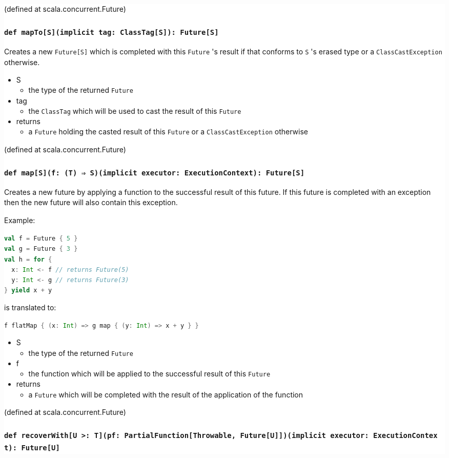 (defined at scala.concurrent.Future)


### `def mapTo[S](implicit tag: ClassTag[S]): Future[S]`                     ###

Creates a new `Future[S]` which is completed with this `Future` 's result if
that conforms to `S` 's erased type or a `ClassCastException` otherwise.

* S
  * the type of the returned `Future`
* tag
  * the `ClassTag` which will be used to cast the result of this `Future`
* returns
  * a `Future` holding the casted result of this `Future` or a
     `ClassCastException` otherwise

(defined at scala.concurrent.Future)


### `def map[S](f: (T) ⇒ S)(implicit executor: ExecutionContext): Future[S]` ###

Creates a new future by applying a function to the successful result of this
future. If this future is completed with an exception then the new future will
also contain this exception.

Example:

```scala
val f = Future { 5 }
val g = Future { 3 }
val h = for {
  x: Int <- f // returns Future(5)
  y: Int <- g // returns Future(3)
} yield x + y
```

is translated to:

```scala
f flatMap { (x: Int) => g map { (y: Int) => x + y } }
```

* S
  * the type of the returned `Future`
* f
  * the function which will be applied to the successful result of this
     `Future`
* returns
  * a `Future` which will be completed with the result of the application of the
    function

(defined at scala.concurrent.Future)


### `def recoverWith[U >: T](pf: PartialFunction[Throwable, Future[U]])(implicit executor: ExecutionContext): Future[U]` ###
